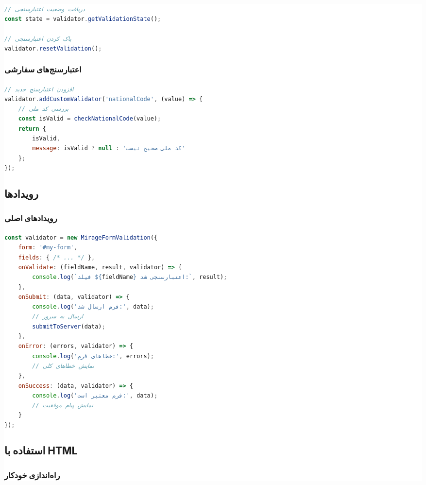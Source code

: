 ```javascript
// دریافت وضعیت اعتبارسنجی
const state = validator.getValidationState();

// پاک کردن اعتبارسنجی
validator.resetValidation();
```

### اعتبارسنج‌های سفارشی

```javascript
// افزودن اعتبارسنج جدید
validator.addCustomValidator('nationalCode', (value) => {
    // بررسی کد ملی
    const isValid = checkNationalCode(value);
    return {
        isValid,
        message: isValid ? null : 'کد ملی صحیح نیست'
    };
});
```

## رویدادها

### رویدادهای اصلی

```javascript
const validator = new MirageFormValidation({
    form: '#my-form',
    fields: { /* ... */ },
    onValidate: (fieldName, result, validator) => {
        console.log(`فیلد ${fieldName} اعتبارسنجی شد:`, result);
    },
    onSubmit: (data, validator) => {
        console.log('فرم ارسال شد:', data);
        // ارسال به سرور
        submitToServer(data);
    },
    onError: (errors, validator) => {
        console.log('خطاهای فرم:', errors);
        // نمایش خطاهای کلی
    },
    onSuccess: (data, validator) => {
        console.log('فرم معتبر است:', data);
        // نمایش پیام موفقیت
    }
});
```

## استفاده با HTML

### راه‌اندازی خودکار
